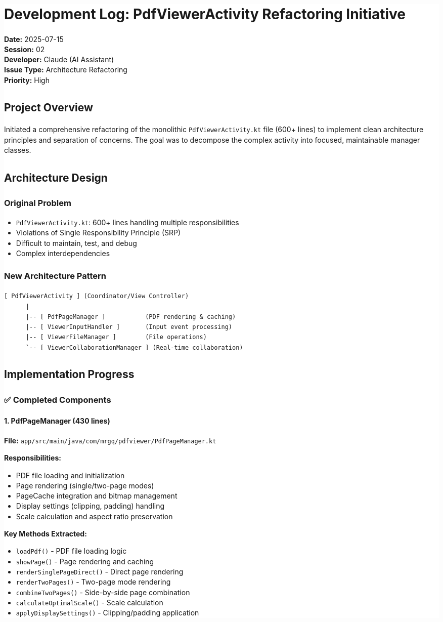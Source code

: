 # Development Log: PdfViewerActivity Refactoring Initiative

**Date:** 2025-07-15  
**Session:** 02  
**Developer:** Claude (AI Assistant)  
**Issue Type:** Architecture Refactoring  
**Priority:** High  

## Project Overview

Initiated a comprehensive refactoring of the monolithic `PdfViewerActivity.kt` file (600+ lines) to implement clean architecture principles and separation of concerns. The goal was to decompose the complex activity into focused, maintainable manager classes.

## Architecture Design

### Original Problem
- `PdfViewerActivity.kt`: 600+ lines handling multiple responsibilities
- Violations of Single Responsibility Principle (SRP)
- Difficult to maintain, test, and debug
- Complex interdependencies

### New Architecture Pattern
```
[ PdfViewerActivity ] (Coordinator/View Controller)
      |
      |-- [ PdfPageManager ]           (PDF rendering & caching)
      |-- [ ViewerInputHandler ]       (Input event processing)  
      |-- [ ViewerFileManager ]        (File operations)
      `-- [ ViewerCollaborationManager ] (Real-time collaboration)
```

## Implementation Progress

### ✅ Completed Components

#### 1. PdfPageManager (430 lines)
**File:** `app/src/main/java/com/mrgq/pdfviewer/PdfPageManager.kt`

**Responsibilities:**
- PDF file loading and initialization
- Page rendering (single/two-page modes)
- PageCache integration and bitmap management
- Display settings (clipping, padding) handling
- Scale calculation and aspect ratio preservation

**Key Methods Extracted:**
- `loadPdf()` - PDF file loading logic
- `showPage()` - Page rendering and caching
- `renderSinglePageDirect()` - Direct page rendering
- `renderTwoPages()` - Two-page mode rendering
- `combineTwoPages()` - Side-by-side page combination
- `calculateOptimalScale()` - Scale calculation
- `applyDisplaySettings()` - Clipping/padding application
